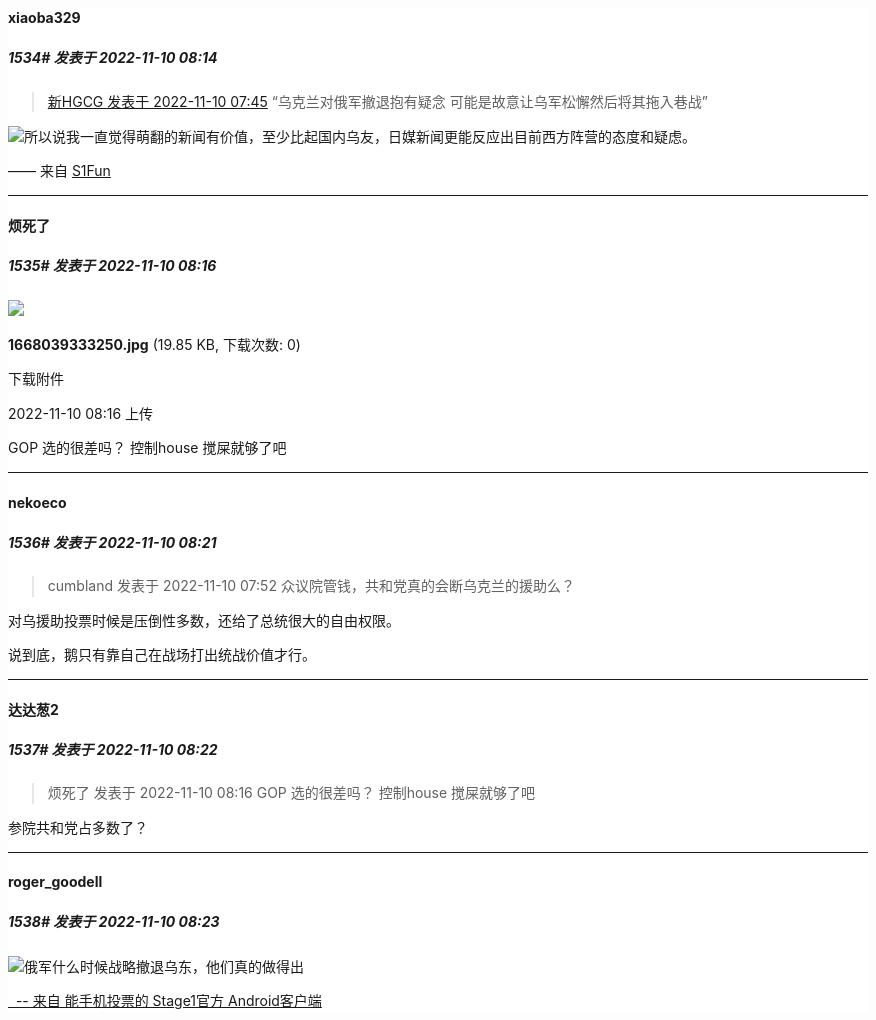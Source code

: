 ####  xiaoba329  
##### 1534#       发表于 2022-11-10 08:14

<blockquote><a href="httphttps://bbs.saraba1st.com/2b/forum.php?mod=redirect&amp;goto=findpost&amp;pid=58362500&amp;ptid=2102533" target="_blank">新HGCG 发表于 2022-11-10 07:45</a>
“乌克兰对俄军撤退抱有疑念 可能是故意让乌军松懈然后将其拖入巷战”</blockquote>
<img src="https://static.saraba1st.com/image/smiley/face2017/162.png" referrerpolicy="no-referrer">所以说我一直觉得萌翻的新闻有价值，至少比起国内乌友，日媒新闻更能反应出目前西方阵营的态度和疑虑。

—— 来自 [S1Fun](https://s1fun.koalcat.com)

*****

####  烦死了  
##### 1535#       发表于 2022-11-10 08:16

<img src="https://img.saraba1st.com/forum/202211/10/081607n82r7rn96722q1y9.jpg" referrerpolicy="no-referrer">

<strong>1668039333250.jpg</strong> (19.85 KB, 下载次数: 0)

下载附件

2022-11-10 08:16 上传

GOP 选的很差吗？ 控制house 搅屎就够了吧

*****

####  nekoeco  
##### 1536#       发表于 2022-11-10 08:21

<blockquote>cumbland 发表于 2022-11-10 07:52
众议院管钱，共和党真的会断乌克兰的援助么？</blockquote>
对乌援助投票时候是压倒性多数，还给了总统很大的自由权限。

说到底，鹅只有靠自己在战场打出统战价值才行。

*****

####  达达葱2  
##### 1537#       发表于 2022-11-10 08:22

<blockquote>烦死了 发表于 2022-11-10 08:16
GOP 选的很差吗？ 控制house 搅屎就够了吧</blockquote>
参院共和党占多数了？



*****

####  roger_goodell  
##### 1538#       发表于 2022-11-10 08:23

<img src="https://static.saraba1st.com/image/smiley/face2017/020.png" referrerpolicy="no-referrer">俄军什么时候战略撤退乌东，他们真的做得出

[  -- 来自 能手机投票的 Stage1官方 Android客户端](https://www.coolapk.com/apk/140634)
